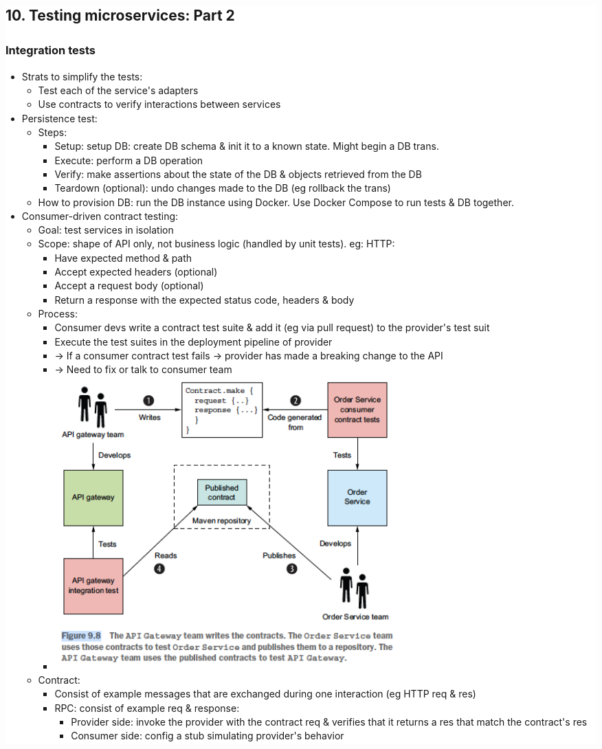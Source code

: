 ## 10. Testing microservices: Part 2
### Integration tests
- Strats to simplify the tests:
  - Test each of the service's adapters
  - Use contracts to verify interactions between services
- Persistence test:
  - Steps:
    - Setup: setup DB: create DB schema & init it to a known state. Might begin a DB trans.
    - Execute: perform a DB operation
    - Verify: make assertions about the state of the DB & objects retrieved from the DB
    - Teardown (optional): undo changes made to the DB (eg rollback the trans)
  - How to provision DB: run the DB instance using Docker. Use Docker Compose to run tests & DB together.
- Consumer-driven contract testing:
  - Goal: test services in isolation
  - Scope: shape of API only, not business logic (handled by unit tests). eg: HTTP:
    - Have expected method & path
    - Accept expected headers (optional)
    - Accept a request body (optional)
    - Return a response with the expected status code, headers & body
  - Process:
    - Consumer devs write a contract test suite & add it (eg via pull request) to the provider's test suit
    - Execute the test suites in the deployment pipeline of provider
    - -> If a consumer contract test fails -> provider has made a breaking change to the API
    - -> Need to fix or talk to consumer team
    - <img src="./resources/9.8.png" width="500"/>
  - Contract:
    - Consist of example messages that are exchanged during one interaction (eg HTTP req & res)
    - RPC: consist of example req & response:
      - Provider side: invoke the provider with the contract req 
      & verifies that it returns a res that match the contract's res
      - Consumer side: config a stub simulating provider's behavior